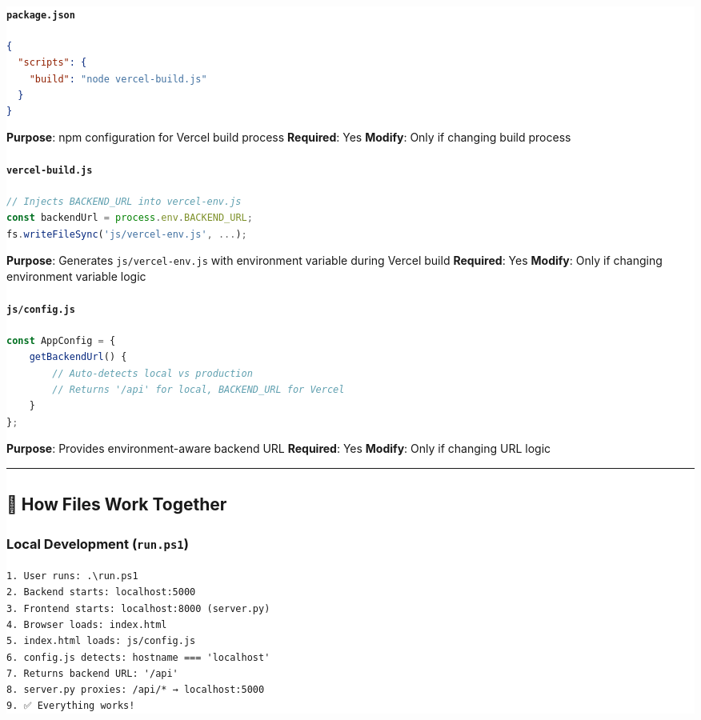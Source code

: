 #### `package.json`
```json
{
  "scripts": {
    "build": "node vercel-build.js"
  }
}
```
**Purpose**: npm configuration for Vercel build process
**Required**: Yes
**Modify**: Only if changing build process

#### `vercel-build.js`
```javascript
// Injects BACKEND_URL into vercel-env.js
const backendUrl = process.env.BACKEND_URL;
fs.writeFileSync('js/vercel-env.js', ...);
```
**Purpose**: Generates `js/vercel-env.js` with environment variable during Vercel build
**Required**: Yes
**Modify**: Only if changing environment variable logic

#### `js/config.js`
```javascript
const AppConfig = {
    getBackendUrl() {
        // Auto-detects local vs production
        // Returns '/api' for local, BACKEND_URL for Vercel
    }
};
```
**Purpose**: Provides environment-aware backend URL
**Required**: Yes
**Modify**: Only if changing URL logic

---

## 🔄 How Files Work Together

### Local Development (`run.ps1`)

```
1. User runs: .\run.ps1
2. Backend starts: localhost:5000
3. Frontend starts: localhost:8000 (server.py)
4. Browser loads: index.html
5. index.html loads: js/config.js
6. config.js detects: hostname === 'localhost'
7. Returns backend URL: '/api'
8. server.py proxies: /api/* → localhost:5000
9. ✅ Everything works!
```
